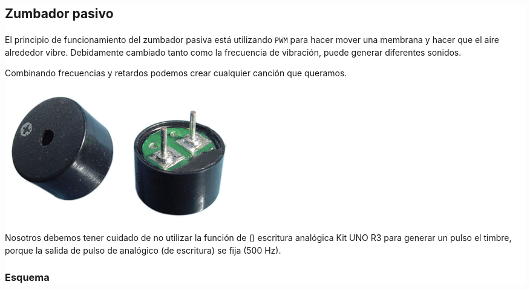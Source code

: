## Zumbador pasivo

El principio de funcionamiento del zumbador pasiva está utilizando ``PWM`` para hacer mover una membrana y hacer que el aire alrededor vibre. Debidamente cambiado tanto como la  frecuencia de vibración, puede generar diferentes sonidos.

Combinando frecuencias y retardos podemos crear cualquier canción que queramos.

![](img/2023-03-27-16-15-42.png)

Nosotros debemos tener cuidado de no utilizar la función de () escritura analógica Kit UNO R3 para generar un pulso el timbre, porque la salida de pulso de analógico (de escritura) se fija (500 Hz).

### Esquema

